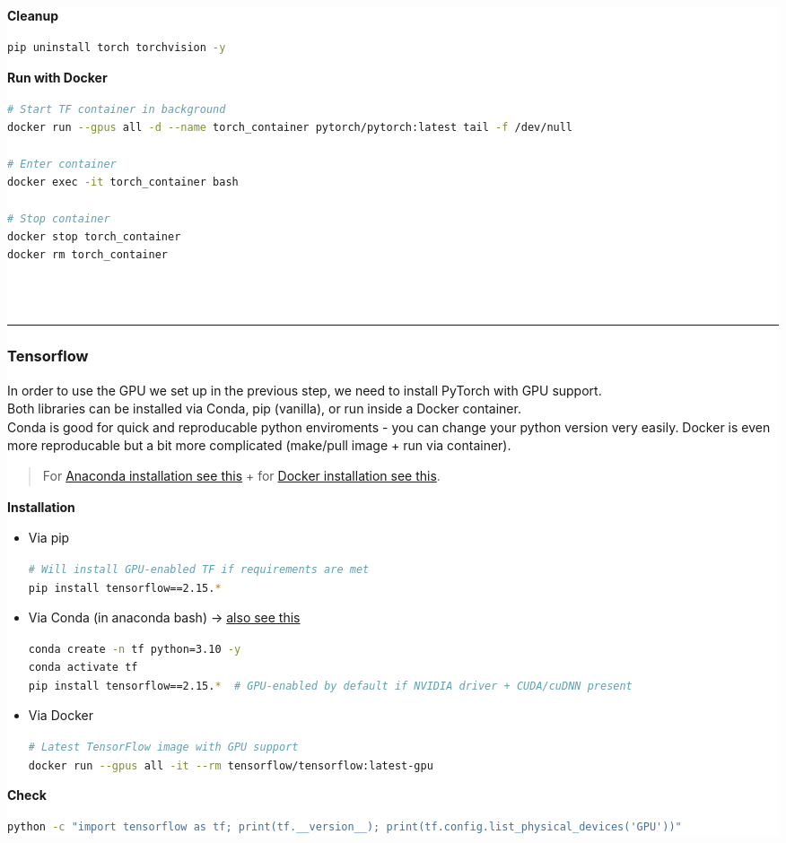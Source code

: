 **Cleanup**
```bash
pip uninstall torch torchvision -y
```

**Run with Docker**
```bash
# Start TF container in background
docker run --gpus all -d --name torch_container pytorch/pytorch:latest tail -f /dev/null

# Enter container
docker exec -it torch_container bash

# Stop container
docker stop torch_container
docker rm torch_container
```


<br><br>

---
### Tensorflow

In order to use the GPU we set up in the previous step, we need to install PyTorch with GPU support.<br>
Both libraries can be installed via Conda, pip (vanilla), or run inside a Docker container.<br>
Conda is good for quick and reproducable python enviroments - you can change your python version very easily. Docker is even more reproducable but a bit more complicated (make/pull image + run via container).

> For [Anaconda installation see this](https://github.com/xXAI-botXx/Project-Helper#anaconda) + for [Docker installation see this](https://github.com/xXAI-botXx/Docker).


**Installation**
- Via pip
   ```bash
   # Will install GPU-enabled TF if requirements are met
   pip install tensorflow==2.15.*
   ```
- Via Conda (in anaconda bash) -> [also see this](https://github.com/xXAI-botXx/Project-Helper#anaconda)
   ```bash
   conda create -n tf python=3.10 -y
   conda activate tf
   pip install tensorflow==2.15.*  # GPU-enabled by default if NVIDIA driver + CUDA/cuDNN present
   ```
- Via Docker
   ```bash
   # Latest TensorFlow image with GPU support
   docker run --gpus all -it --rm tensorflow/tensorflow:latest-gpu
   ```

**Check**
```bash
python -c "import tensorflow as tf; print(tf.__version__); print(tf.config.list_physical_devices('GPU'))"
```
